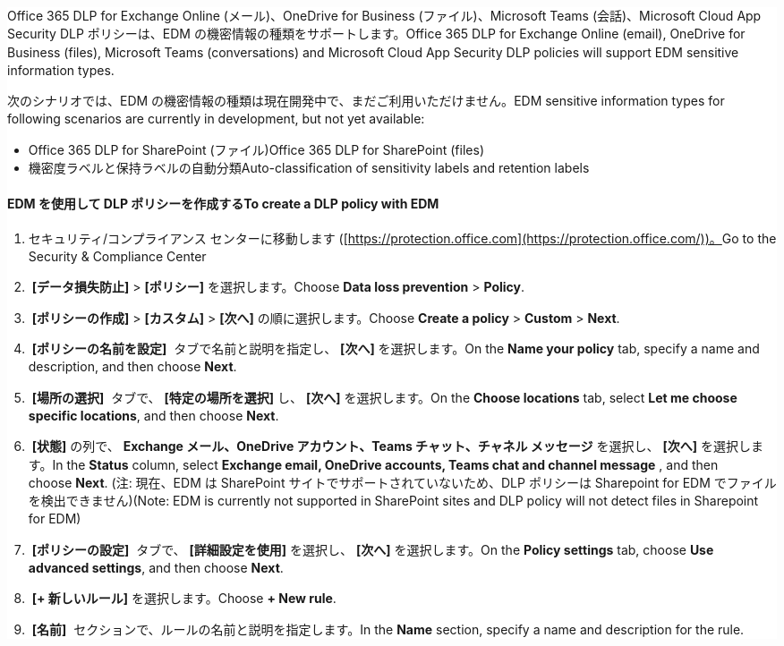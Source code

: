 <span data-ttu-id="2824d-289">Office 365 DLP for Exchange Online (メール)、OneDrive for Business (ファイル)、Microsoft Teams (会話)、Microsoft Cloud App Security DLP ポリシーは、EDM の機密情報の種類をサポートします。</span><span class="sxs-lookup"><span data-stu-id="2824d-289">Office 365 DLP for Exchange Online (email), OneDrive for Business (files), Microsoft Teams (conversations) and Microsoft Cloud App Security DLP policies will support EDM sensitive information types.</span></span>

<span data-ttu-id="2824d-290">次のシナリオでは、EDM の機密情報の種類は現在開発中で、まだご利用いただけません。</span><span class="sxs-lookup"><span data-stu-id="2824d-290">EDM sensitive information types for following scenarios are currently in development, but not yet available:</span></span>

- <span data-ttu-id="2824d-291">Office 365 DLP for SharePoint (ファイル)</span><span class="sxs-lookup"><span data-stu-id="2824d-291">Office 365 DLP for SharePoint (files)</span></span>
- <span data-ttu-id="2824d-292">機密度ラベルと保持ラベルの自動分類</span><span class="sxs-lookup"><span data-stu-id="2824d-292">Auto-classification of sensitivity labels and retention labels</span></span>

#### <a name="to-create-a-dlp-policy-with-edm"></a><span data-ttu-id="2824d-293">EDM を使用して DLP ポリシーを作成する</span><span class="sxs-lookup"><span data-stu-id="2824d-293">To create a DLP policy with EDM</span></span>

1. <span data-ttu-id="2824d-294">セキュリティ/コンプライアンス センターに移動します ([https://protection.office.com](https://protection.office.com/))。</span><span class="sxs-lookup"><span data-stu-id="2824d-294">Go to the Security & Compliance Center</span></span>

2. <span data-ttu-id="2824d-295"> **[データ損失防止]** \> **[ポリシー]** を選択します。</span><span class="sxs-lookup"><span data-stu-id="2824d-295">Choose **Data loss prevention** \> **Policy**.</span></span>

3. <span data-ttu-id="2824d-296"> **[ポリシーの作成]** \> **[カスタム]** \> **[次へ]** の順に選択します。</span><span class="sxs-lookup"><span data-stu-id="2824d-296">Choose **Create a policy** \> **Custom** \> **Next**.</span></span>

4. <span data-ttu-id="2824d-297"> **[ポリシーの名前を設定]**  タブで名前と説明を指定し、 **[次へ]** を選択します。</span><span class="sxs-lookup"><span data-stu-id="2824d-297">On the **Name your policy** tab, specify a name and description, and then choose **Next**.</span></span>

5. <span data-ttu-id="2824d-298"> **[場所の選択]**  タブで、 **[特定の場所を選択]** し、 **[次へ]** を選択します。</span><span class="sxs-lookup"><span data-stu-id="2824d-298">On the **Choose locations** tab, select **Let me choose specific locations**, and then choose **Next**.</span></span>

6. <span data-ttu-id="2824d-299"> **[状態]** の列で、 **Exchange メール、OneDrive アカウント、Teams チャット、チャネル メッセージ** を選択し、 **[次へ]** を選択します。</span><span class="sxs-lookup"><span data-stu-id="2824d-299">In the **Status** column, select **Exchange email, OneDrive accounts, Teams chat and channel message** , and then choose **Next**.</span></span> <span data-ttu-id="2824d-300">(注: 現在、EDM は SharePoint サイトでサポートされていないため、DLP ポリシーは Sharepoint for EDM でファイルを検出できません)</span><span class="sxs-lookup"><span data-stu-id="2824d-300">(Note: EDM is currently not supported in SharePoint sites and DLP policy will not detect files in Sharepoint for EDM)</span></span>

7. <span data-ttu-id="2824d-301"> **[ポリシーの設定]**  タブで、 **[詳細設定を使用]** を選択し、 **[次へ]** を選択します。</span><span class="sxs-lookup"><span data-stu-id="2824d-301">On the **Policy settings** tab, choose **Use advanced settings**, and then choose **Next**.</span></span>

8. <span data-ttu-id="2824d-302"> **[+ 新しいルール]** を選択します。</span><span class="sxs-lookup"><span data-stu-id="2824d-302">Choose **+ New rule**.</span></span>

9. <span data-ttu-id="2824d-303"> **[名前]**  セクションで、ルールの名前と説明を指定します。</span><span class="sxs-lookup"><span data-stu-id="2824d-303">In the **Name** section, specify a name and description for the rule.</span></span>
